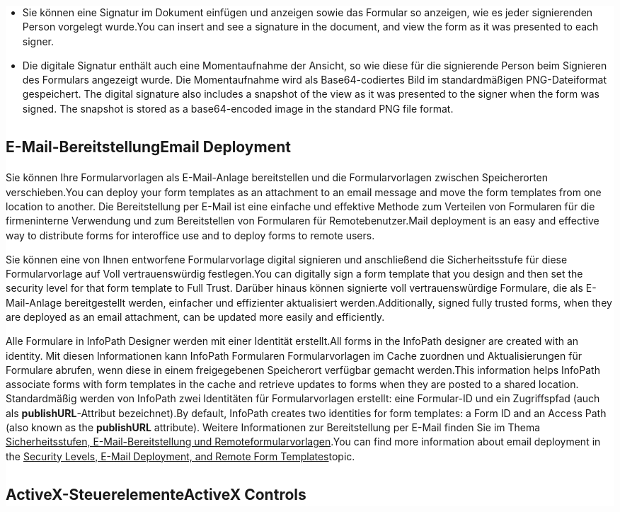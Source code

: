 -  <span data-ttu-id="b6c4d-281">Sie können eine Signatur im Dokument einfügen und anzeigen sowie das Formular so anzeigen, wie es jeder signierenden Person vorgelegt wurde.</span><span class="sxs-lookup"><span data-stu-id="b6c4d-281">You can insert and see a signature in the document, and view the form as it was presented to each signer.</span></span> 
    
- <span data-ttu-id="b6c4d-p124">Die digitale Signatur enthält auch eine Momentaufnahme der Ansicht, so wie diese für die signierende Person beim Signieren des Formulars angezeigt wurde. Die Momentaufnahme wird als Base64-codiertes Bild im standardmäßigen PNG-Dateiformat gespeichert. </span><span class="sxs-lookup"><span data-stu-id="b6c4d-p124">The digital signature also includes a snapshot of the view as it was presented to the signer when the form was signed. The snapshot is stored as a base64-encoded image in the standard PNG file format.</span></span> 
    
## <a name="email-deployment"></a><span data-ttu-id="b6c4d-284">E-Mail-Bereitstellung</span><span class="sxs-lookup"><span data-stu-id="b6c4d-284">Email Deployment</span></span>

<span data-ttu-id="b6c4d-285">Sie können Ihre Formularvorlagen als E-Mail-Anlage bereitstellen und die Formularvorlagen zwischen Speicherorten verschieben.</span><span class="sxs-lookup"><span data-stu-id="b6c4d-285">You can deploy your form templates as an attachment to an email message and move the form templates from one location to another.</span></span> <span data-ttu-id="b6c4d-286">Die Bereitstellung per E-Mail ist eine einfache und effektive Methode zum Verteilen von Formularen für die firmeninterne Verwendung und zum Bereitstellen von Formularen für Remotebenutzer.</span><span class="sxs-lookup"><span data-stu-id="b6c4d-286">Mail deployment is an easy and effective way to distribute forms for interoffice use and to deploy forms to remote users.</span></span>
  
<span data-ttu-id="b6c4d-287">Sie können eine von Ihnen entworfene Formularvorlage digital signieren und anschließend die Sicherheitsstufe für diese Formularvorlage auf Voll vertrauenswürdig festlegen.</span><span class="sxs-lookup"><span data-stu-id="b6c4d-287">You can digitally sign a form template that you design and then set the security level for that form template to Full Trust.</span></span> <span data-ttu-id="b6c4d-288">Darüber hinaus können signierte voll vertrauenswürdige Formulare, die als E-Mail-Anlage bereitgestellt werden, einfacher und effizienter aktualisiert werden.</span><span class="sxs-lookup"><span data-stu-id="b6c4d-288">Additionally, signed fully trusted forms, when they are deployed as an email attachment, can be updated more easily and efficiently.</span></span>
  
<span data-ttu-id="b6c4d-289">Alle Formulare in InfoPath Designer werden mit einer Identität erstellt.</span><span class="sxs-lookup"><span data-stu-id="b6c4d-289">All forms in the InfoPath designer are created with an identity.</span></span> <span data-ttu-id="b6c4d-290">Mit diesen Informationen kann InfoPath Formularen Formularvorlagen im Cache zuordnen und Aktualisierungen für Formulare abrufen, wenn diese in einem freigegebenen Speicherort verfügbar gemacht werden.</span><span class="sxs-lookup"><span data-stu-id="b6c4d-290">This information helps InfoPath associate forms with form templates in the cache and retrieve updates to forms when they are posted to a shared location.</span></span> <span data-ttu-id="b6c4d-291">Standardmäßig werden von InfoPath zwei Identitäten für Formularvorlagen erstellt: eine Formular-ID und ein Zugriffspfad (auch als **publishURL**-Attribut bezeichnet).</span><span class="sxs-lookup"><span data-stu-id="b6c4d-291">By default, InfoPath creates two identities for form templates: a Form ID and an Access Path (also known as the **publishURL** attribute).</span></span> <span data-ttu-id="b6c4d-292">Weitere Informationen zur Bereitstellung per E-Mail finden Sie im Thema [Sicherheitsstufen, E-Mail-Bereitstellung und Remoteformularvorlagen](security-levels-email-deployment-and-remote-form-templates.md).</span><span class="sxs-lookup"><span data-stu-id="b6c4d-292">You can find more information about email deployment in the [Security Levels, E-Mail Deployment, and Remote Form Templates](security-levels-email-deployment-and-remote-form-templates.md)topic.</span></span>
  
## <a name="activex-controls"></a><span data-ttu-id="b6c4d-293">ActiveX-Steuerelemente</span><span class="sxs-lookup"><span data-stu-id="b6c4d-293">ActiveX Controls</span></span>
